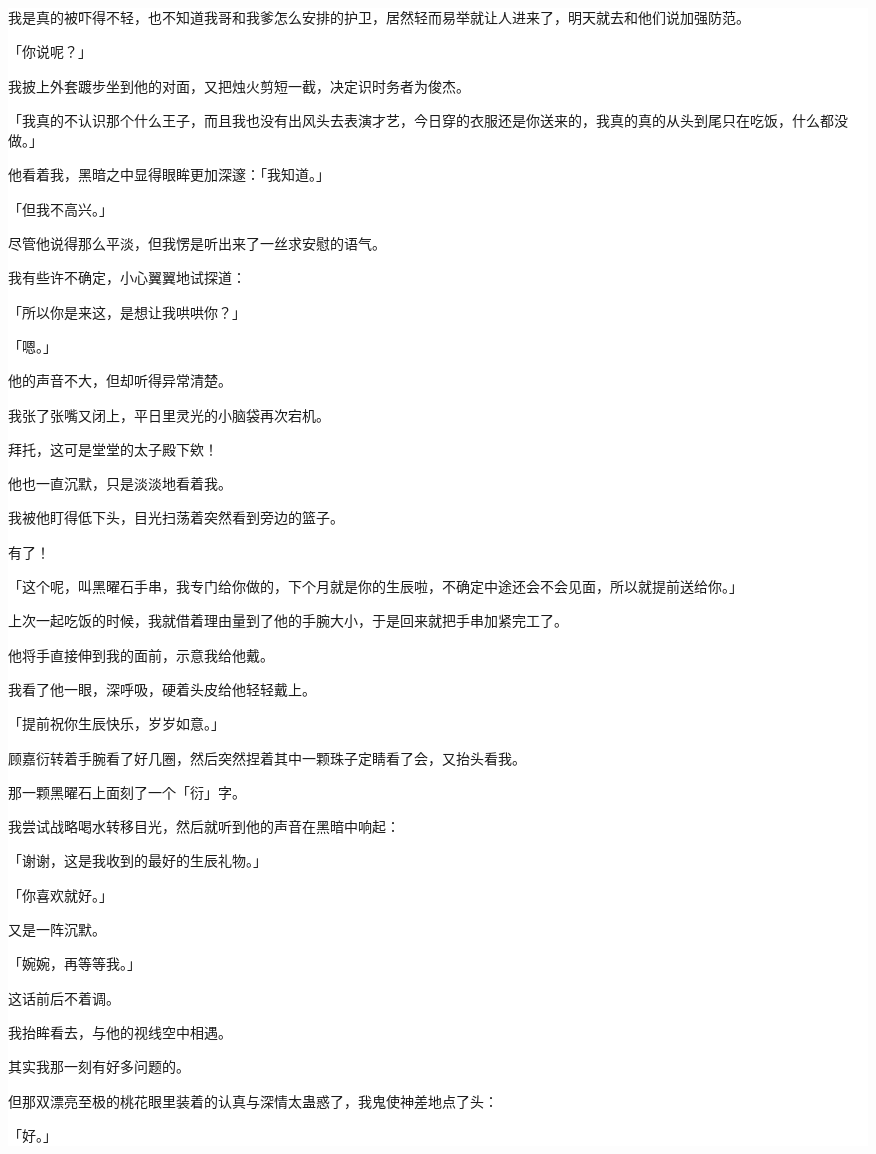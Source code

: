 我是真的被吓得不轻，也不知道我哥和我爹怎么安排的护卫，居然轻而易举就让人进来了，明天就去和他们说加强防范。

「你说呢？」

我披上外套踱步坐到他的对面，又把烛火剪短一截，决定识时务者为俊杰。

「我真的不认识那个什么王子，而且我也没有出风头去表演才艺，今日穿的衣服还是你送来的，我真的真的从头到尾只在吃饭，什么都没做。」

他看着我，黑暗之中显得眼眸更加深邃：「我知道。」

「但我不高兴。」

尽管他说得那么平淡，但我愣是听出来了一丝求安慰的语气。

我有些许不确定，小心翼翼地试探道：

「所以你是来这，是想让我哄哄你？」

「嗯。」

他的声音不大，但却听得异常清楚。

我张了张嘴又闭上，平日里灵光的小脑袋再次宕机。

拜托，这可是堂堂的太子殿下欸！

他也一直沉默，只是淡淡地看着我。

我被他盯得低下头，目光扫荡着突然看到旁边的篮子。

有了！

「这个呢，叫黑曜石手串，我专门给你做的，下个月就是你的生辰啦，不确定中途还会不会见面，所以就提前送给你。」

上次一起吃饭的时候，我就借着理由量到了他的手腕大小，于是回来就把手串加紧完工了。

他将手直接伸到我的面前，示意我给他戴。

我看了他一眼，深呼吸，硬着头皮给他轻轻戴上。

「提前祝你生辰快乐，岁岁如意。」

顾嘉衍转着手腕看了好几圈，然后突然捏着其中一颗珠子定睛看了会，又抬头看我。

那一颗黑曜石上面刻了一个「衍」字。

我尝试战略喝水转移目光，然后就听到他的声音在黑暗中响起：

「谢谢，这是我收到的最好的生辰礼物。」

「你喜欢就好。」

又是一阵沉默。

「婉婉，再等等我。」

这话前后不着调。

我抬眸看去，与他的视线空中相遇。

其实我那一刻有好多问题的。

但那双漂亮至极的桃花眼里装着的认真与深情太蛊惑了，我鬼使神差地点了头：

「好。」
